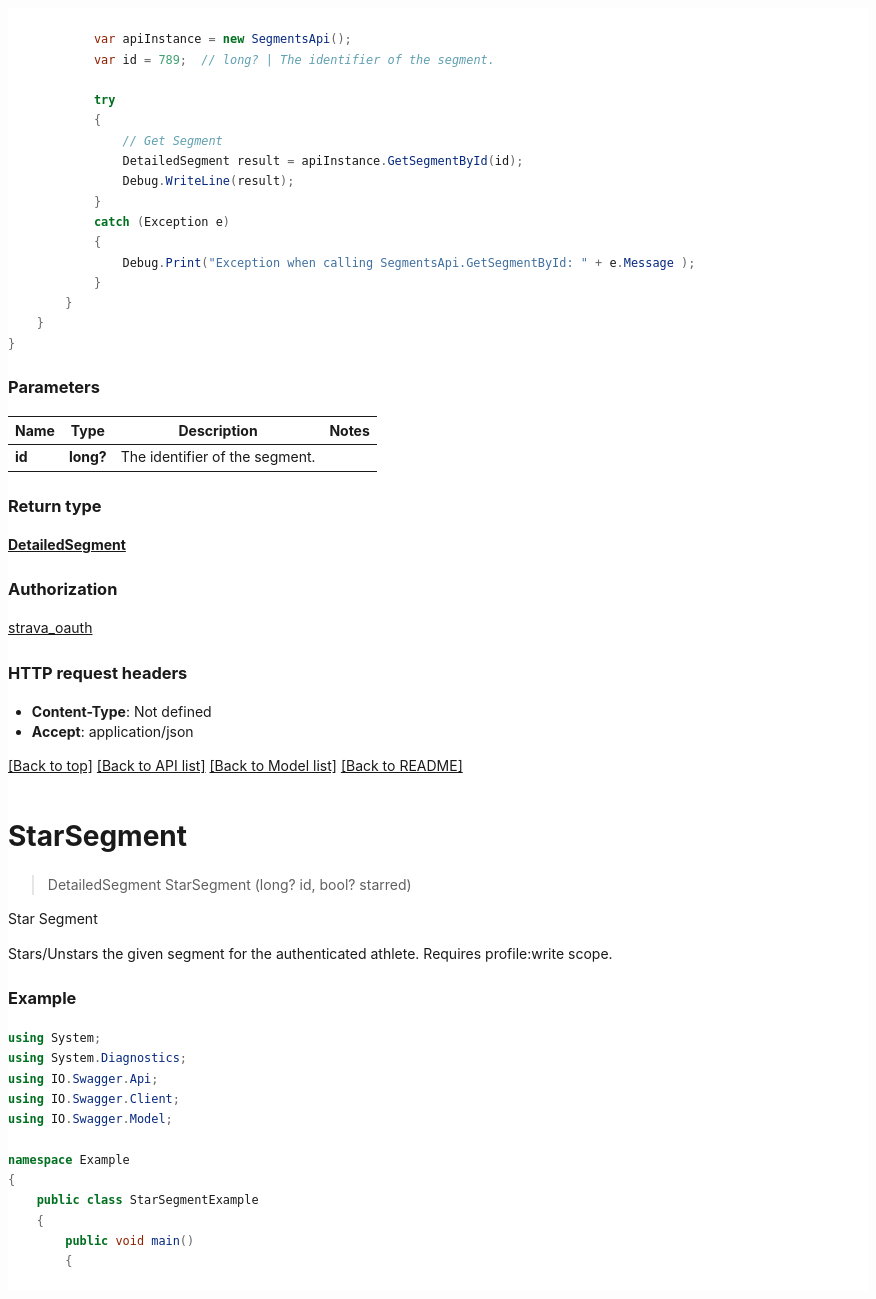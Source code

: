 ```csharp

            var apiInstance = new SegmentsApi();
            var id = 789;  // long? | The identifier of the segment.

            try
            {
                // Get Segment
                DetailedSegment result = apiInstance.GetSegmentById(id);
                Debug.WriteLine(result);
            }
            catch (Exception e)
            {
                Debug.Print("Exception when calling SegmentsApi.GetSegmentById: " + e.Message );
            }
        }
    }
}
```

### Parameters

Name | Type | Description  | Notes
------------- | ------------- | ------------- | -------------
 **id** | **long?**| The identifier of the segment. | 

### Return type

[**DetailedSegment**](DetailedSegment.md)

### Authorization

[strava_oauth](../README.md#strava_oauth)

### HTTP request headers

 - **Content-Type**: Not defined
 - **Accept**: application/json

[[Back to top]](#) [[Back to API list]](../README.md#documentation-for-api-endpoints) [[Back to Model list]](../README.md#documentation-for-models) [[Back to README]](../README.md)

<a name="starsegment"></a>
# **StarSegment**
> DetailedSegment StarSegment (long? id, bool? starred)

Star Segment

Stars/Unstars the given segment for the authenticated athlete. Requires profile:write scope.

### Example
```csharp
using System;
using System.Diagnostics;
using IO.Swagger.Api;
using IO.Swagger.Client;
using IO.Swagger.Model;

namespace Example
{
    public class StarSegmentExample
    {
        public void main()
        {
            
```